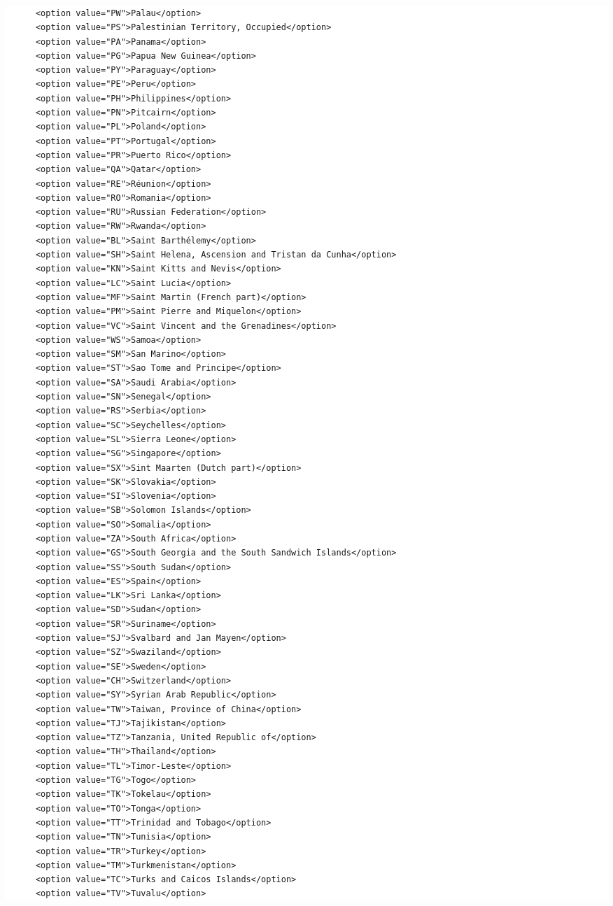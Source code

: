 ```
      <option value="PW">Palau</option>
      <option value="PS">Palestinian Territory, Occupied</option>
      <option value="PA">Panama</option>
      <option value="PG">Papua New Guinea</option>
      <option value="PY">Paraguay</option>
      <option value="PE">Peru</option>
      <option value="PH">Philippines</option>
      <option value="PN">Pitcairn</option>
      <option value="PL">Poland</option>
      <option value="PT">Portugal</option>
      <option value="PR">Puerto Rico</option>
      <option value="QA">Qatar</option>
      <option value="RE">Réunion</option>
      <option value="RO">Romania</option>
      <option value="RU">Russian Federation</option>
      <option value="RW">Rwanda</option>
      <option value="BL">Saint Barthélemy</option>
      <option value="SH">Saint Helena, Ascension and Tristan da Cunha</option>
      <option value="KN">Saint Kitts and Nevis</option>
      <option value="LC">Saint Lucia</option>
      <option value="MF">Saint Martin (French part)</option>
      <option value="PM">Saint Pierre and Miquelon</option>
      <option value="VC">Saint Vincent and the Grenadines</option>
      <option value="WS">Samoa</option>
      <option value="SM">San Marino</option>
      <option value="ST">Sao Tome and Principe</option>
      <option value="SA">Saudi Arabia</option>
      <option value="SN">Senegal</option>
      <option value="RS">Serbia</option>
      <option value="SC">Seychelles</option>
      <option value="SL">Sierra Leone</option>
      <option value="SG">Singapore</option>
      <option value="SX">Sint Maarten (Dutch part)</option>
      <option value="SK">Slovakia</option>
      <option value="SI">Slovenia</option>
      <option value="SB">Solomon Islands</option>
      <option value="SO">Somalia</option>
      <option value="ZA">South Africa</option>
      <option value="GS">South Georgia and the South Sandwich Islands</option>
      <option value="SS">South Sudan</option>
      <option value="ES">Spain</option>
      <option value="LK">Sri Lanka</option>
      <option value="SD">Sudan</option>
      <option value="SR">Suriname</option>
      <option value="SJ">Svalbard and Jan Mayen</option>
      <option value="SZ">Swaziland</option>
      <option value="SE">Sweden</option>
      <option value="CH">Switzerland</option>
      <option value="SY">Syrian Arab Republic</option>
      <option value="TW">Taiwan, Province of China</option>
      <option value="TJ">Tajikistan</option>
      <option value="TZ">Tanzania, United Republic of</option>
      <option value="TH">Thailand</option>
      <option value="TL">Timor-Leste</option>
      <option value="TG">Togo</option>
      <option value="TK">Tokelau</option>
      <option value="TO">Tonga</option>
      <option value="TT">Trinidad and Tobago</option>
      <option value="TN">Tunisia</option>
      <option value="TR">Turkey</option>
      <option value="TM">Turkmenistan</option>
      <option value="TC">Turks and Caicos Islands</option>
      <option value="TV">Tuvalu</option>
```